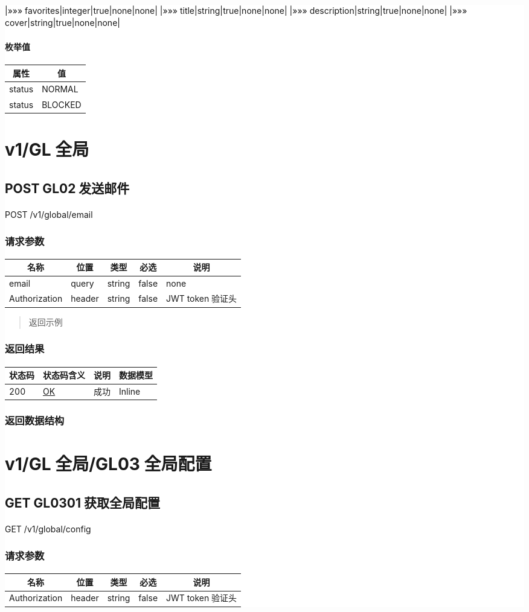 |»»» favorites|integer|true|none|none|
|»»» title|string|true|none|none|
|»»» description|string|true|none|none|
|»»» cover|string|true|none|none|

#### 枚举值

|属性|值|
|---|---|
|status|NORMAL|
|status|BLOCKED|

# v1/GL 全局

## POST GL02 发送邮件

POST /v1/global/email

### 请求参数

|名称|位置|类型|必选|说明|
|---|---|---|---|---|
|email|query|string|false|none|
|Authorization|header|string|false|JWT token 验证头|

> 返回示例

### 返回结果

|状态码|状态码含义|说明|数据模型|
|---|---|---|---|
|200|[OK](https://tools.ietf.org/html/rfc7231#section-6.3.1)|成功|Inline|

### 返回数据结构

# v1/GL 全局/GL03 全局配置

## GET GL0301 获取全局配置

GET /v1/global/config

### 请求参数

|名称|位置|类型|必选|说明|
|---|---|---|---|---|
|Authorization|header|string|false|JWT token 验证头|
